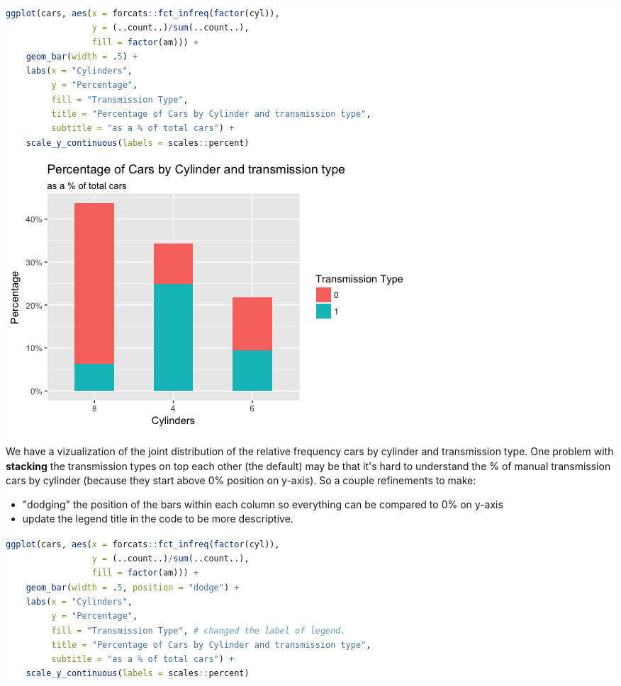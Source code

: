 ``` r
ggplot(cars, aes(x = forcats::fct_infreq(factor(cyl)), 
                 y = (..count..)/sum(..count..),
                 fill = factor(am))) +  
    geom_bar(width = .5) + 
    labs(x = "Cylinders",
         y = "Percentage",
         fill = "Transmission Type",
         title = "Percentage of Cars by Cylinder and transmission type",
         subtitle = "as a % of total cars") +
    scale_y_continuous(labels = scales::percent) 
```

![](Graphing_Examples_with_ggplot2_files/figure-markdown_github/unnamed-chunk-10-1.png)

We have a vizualization of the joint distribution of the relative frequency cars by cylinder and transmission type. One problem with **stacking** the transmission types on top each other (the default) may be that it's hard to understand the % of manual transmission cars by cylinder (because they start above 0% position on y-axis). So a couple refinements to make:

-   "dodging" the position of the bars within each column so everything can be compared to 0% on y-axis
-   update the legend title in the code to be more descriptive.

``` r
ggplot(cars, aes(x = forcats::fct_infreq(factor(cyl)), 
                 y = (..count..)/sum(..count..),
                 fill = factor(am))) + 
    geom_bar(width = .5, position = "dodge") +
    labs(x = "Cylinders",
         y = "Percentage",
         fill = "Transmission Type", # changed the label of legend.
         title = "Percentage of Cars by Cylinder and transmission type",
         subtitle = "as a % of total cars") +
    scale_y_continuous(labels = scales::percent) 
```
